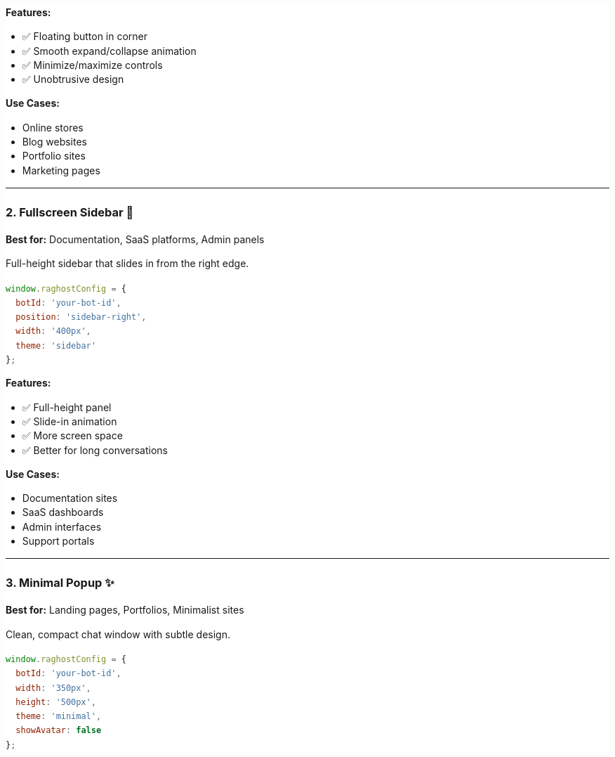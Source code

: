 **Features:**
- ✅ Floating button in corner
- ✅ Smooth expand/collapse animation
- ✅ Minimize/maximize controls
- ✅ Unobtrusive design

**Use Cases:**
- Online stores
- Blog websites
- Portfolio sites
- Marketing pages

---

### 2. Fullscreen Sidebar 📱

**Best for:** Documentation, SaaS platforms, Admin panels

Full-height sidebar that slides in from the right edge.

```javascript
window.raghostConfig = {
  botId: 'your-bot-id',
  position: 'sidebar-right',
  width: '400px',
  theme: 'sidebar'
};
```

**Features:**
- ✅ Full-height panel
- ✅ Slide-in animation
- ✅ More screen space
- ✅ Better for long conversations

**Use Cases:**
- Documentation sites
- SaaS dashboards
- Admin interfaces
- Support portals

---

### 3. Minimal Popup ✨

**Best for:** Landing pages, Portfolios, Minimalist sites

Clean, compact chat window with subtle design.

```javascript
window.raghostConfig = {
  botId: 'your-bot-id',
  width: '350px',
  height: '500px',
  theme: 'minimal',
  showAvatar: false
};
```
